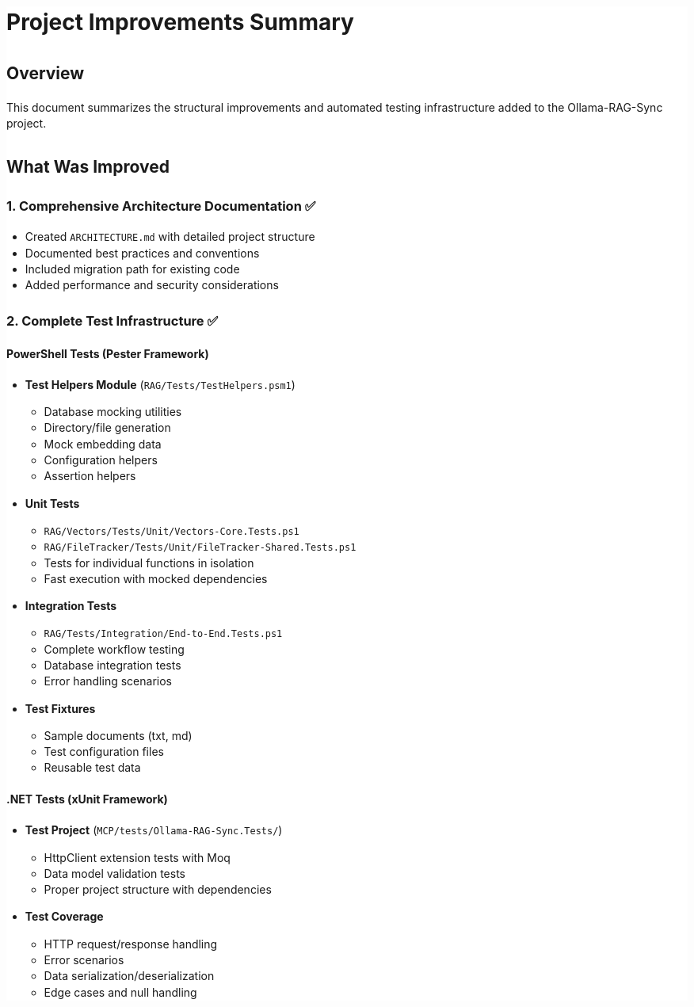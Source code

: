 # Project Improvements Summary

## Overview

This document summarizes the structural improvements and automated testing infrastructure added to the Ollama-RAG-Sync project.

## What Was Improved

### 1. **Comprehensive Architecture Documentation** ✅
- Created `ARCHITECTURE.md` with detailed project structure
- Documented best practices and conventions
- Included migration path for existing code
- Added performance and security considerations

### 2. **Complete Test Infrastructure** ✅

#### PowerShell Tests (Pester Framework)
- **Test Helpers Module** (`RAG/Tests/TestHelpers.psm1`)
  - Database mocking utilities
  - Directory/file generation
  - Mock embedding data
  - Configuration helpers
  - Assertion helpers

- **Unit Tests**
  - `RAG/Vectors/Tests/Unit/Vectors-Core.Tests.ps1`
  - `RAG/FileTracker/Tests/Unit/FileTracker-Shared.Tests.ps1`
  - Tests for individual functions in isolation
  - Fast execution with mocked dependencies

- **Integration Tests**
  - `RAG/Tests/Integration/End-to-End.Tests.ps1`
  - Complete workflow testing
  - Database integration tests
  - Error handling scenarios

- **Test Fixtures**
  - Sample documents (txt, md)
  - Test configuration files
  - Reusable test data

#### .NET Tests (xUnit Framework)
- **Test Project** (`MCP/tests/Ollama-RAG-Sync.Tests/`)
  - HttpClient extension tests with Moq
  - Data model validation tests
  - Proper project structure with dependencies

- **Test Coverage**
  - HTTP request/response handling
  - Error scenarios
  - Data serialization/deserialization
  - Edge cases and null handling
